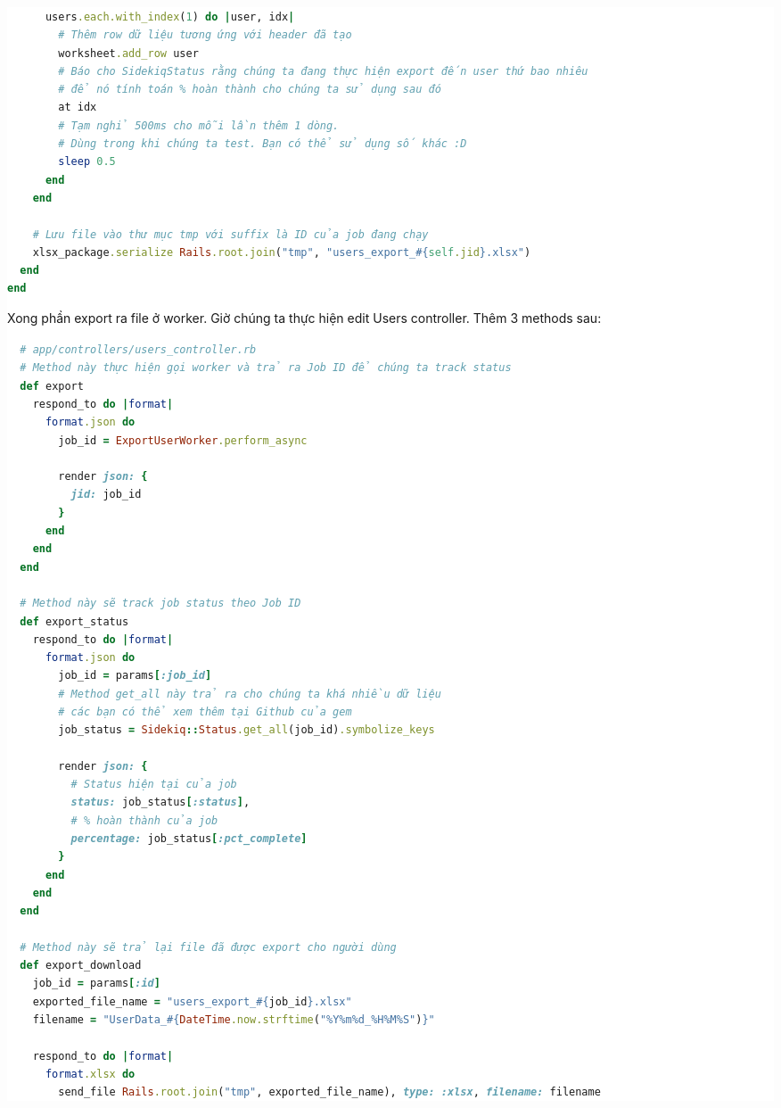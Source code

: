 ```ruby
      users.each.with_index(1) do |user, idx|
        # Thêm row dữ liệu tương ứng với header đã tạo
        worksheet.add_row user
        # Báo cho SidekiqStatus rằng chúng ta đang thực hiện export đến user thứ bao nhiêu
        # để nó tính toán % hoàn thành cho chúng ta sử dụng sau đó
        at idx
        # Tạm nghỉ 500ms cho mỗi lần thêm 1 dòng.
        # Dùng trong khi chúng ta test. Bạn có thể sử dụng số khác :D
        sleep 0.5
      end
    end

    # Lưu file vào thư mục tmp với suffix là ID của job đang chạy
    xlsx_package.serialize Rails.root.join("tmp", "users_export_#{self.jid}.xlsx")
  end
end
```

Xong phần export ra file ở worker. Giờ chúng ta thực hiện edit Users controller. Thêm 3 methods sau:

```ruby
  # app/controllers/users_controller.rb
  # Method này thực hiện gọi worker và trả ra Job ID để chúng ta track status
  def export
    respond_to do |format|
      format.json do
        job_id = ExportUserWorker.perform_async

        render json: {
          jid: job_id
        }
      end
    end
  end

  # Method này sẽ track job status theo Job ID
  def export_status
    respond_to do |format|
      format.json do
        job_id = params[:job_id]
        # Method get_all này trả ra cho chúng ta khá nhiều dữ liệu
        # các bạn có thể xem thêm tại Github của gem
        job_status = Sidekiq::Status.get_all(job_id).symbolize_keys

        render json: {
          # Status hiện tại của job
          status: job_status[:status],
          # % hoàn thành của job
          percentage: job_status[:pct_complete]
        }
      end
    end
  end

  # Method này sẽ trả lại file đã được export cho người dùng
  def export_download
    job_id = params[:id]
    exported_file_name = "users_export_#{job_id}.xlsx"
    filename = "UserData_#{DateTime.now.strftime("%Y%m%d_%H%M%S")}"

    respond_to do |format|
      format.xlsx do
        send_file Rails.root.join("tmp", exported_file_name), type: :xlsx, filename: filename
```